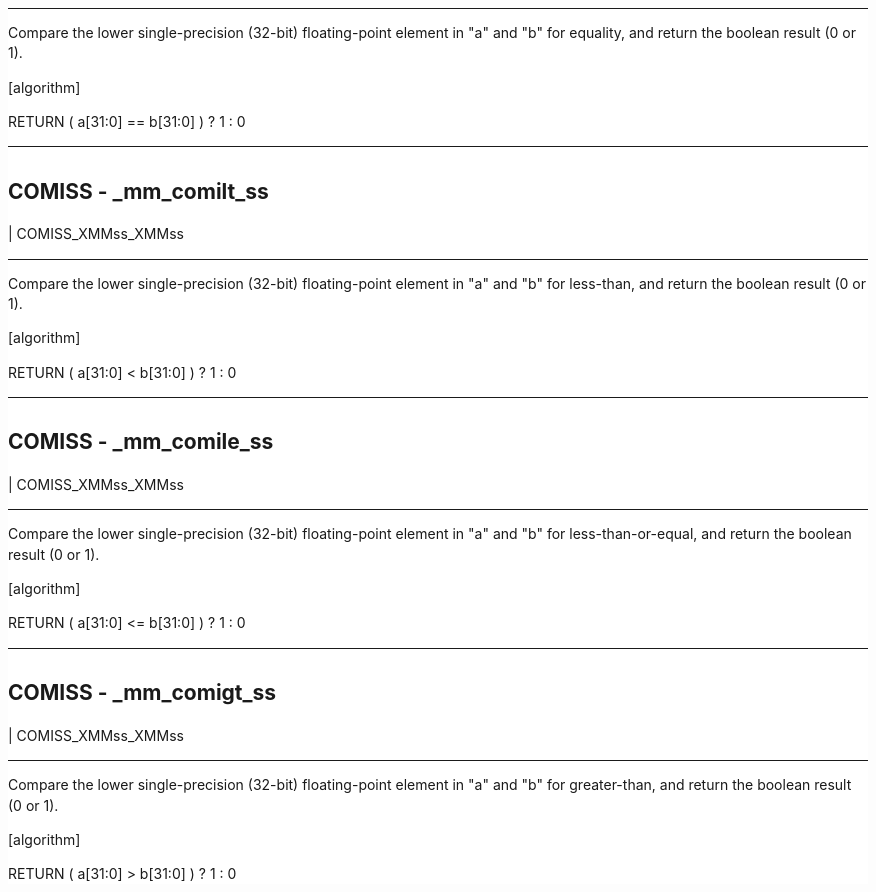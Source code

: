 --------------------------------------------------------------------------------------------------------------
Compare the lower single-precision (32-bit) floating-point element in "a" and "b" for equality, and return the
boolean result (0 or 1).

[algorithm]

RETURN ( a[31:0] == b[31:0] ) ? 1 : 0

--------------------------------------------------------------------------------------------------------------

## COMISS - _mm_comilt_ss

| COMISS_XMMss_XMMss

--------------------------------------------------------------------------------------------------------------
Compare the lower single-precision (32-bit) floating-point element in "a" and "b" for less-than, and return
the boolean result (0 or 1).

[algorithm]

RETURN ( a[31:0] &lt; b[31:0] ) ? 1 : 0

--------------------------------------------------------------------------------------------------------------

## COMISS - _mm_comile_ss

| COMISS_XMMss_XMMss

--------------------------------------------------------------------------------------------------------------
Compare the lower single-precision (32-bit) floating-point element in "a" and "b" for less-than-or-equal, and
return the boolean result (0 or 1).

[algorithm]

RETURN ( a[31:0] &lt;= b[31:0] ) ? 1 : 0

--------------------------------------------------------------------------------------------------------------

## COMISS - _mm_comigt_ss

| COMISS_XMMss_XMMss

--------------------------------------------------------------------------------------------------------------
Compare the lower single-precision (32-bit) floating-point element in "a" and "b" for greater-than, and return
the boolean result (0 or 1).

[algorithm]

RETURN ( a[31:0] &gt; b[31:0] ) ? 1 : 0
